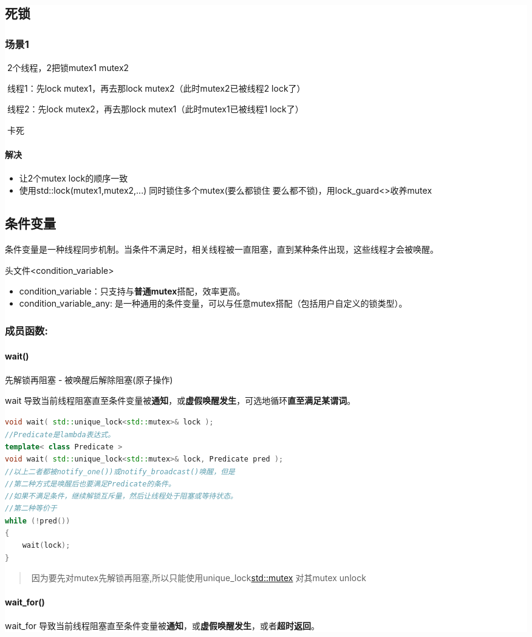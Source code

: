 ## 死锁

### 场景1

​	2个线程，2把锁mutex1 mutex2

​	线程1：先lock mutex1，再去那lock mutex2（此时mutex2已被线程2 lock了）

​	线程2：先lock mutex2，再去那lock mutex1（此时mutex1已被线程1 lock了）

​	卡死

#### 解决

- 让2个mutex lock的顺序一致
- 使用std::lock(mutex1,mutex2,...) 同时锁住多个mutex(要么都锁住 要么都不锁)，用lock_guard<>收养mutex



## 条件变量

条件变量是一种线程同步机制。当条件不满足时，相关线程被一直阻塞，直到某种条件出现，这些线程才会被唤醒。

头文件<condition_variable>

- condition_variable：只支持与**普通mutex**搭配，效率更高。
- condition_variable_any: 是一种通用的条件变量，可以与任意mutex搭配（包括用户自定义的锁类型）。

### 成员函数:

#### wait()

先解锁再阻塞 - 被唤醒后解除阻塞(原子操作)

wait 导致当前线程阻塞直至条件变量被**通知**，或**虚假唤醒发生**，可选地循环**直至满足某谓词**。

```c++
void wait( std::unique_lock<std::mutex>& lock );
//Predicate是lambda表达式。
template< class Predicate >
void wait( std::unique_lock<std::mutex>& lock, Predicate pred );
//以上二者都被notify_one())或notify_broadcast()唤醒，但是
//第二种方式是唤醒后也要满足Predicate的条件。
//如果不满足条件，继续解锁互斥量，然后让线程处于阻塞或等待状态。
//第二种等价于
while (!pred())
{
    wait(lock);
}
```

> ​	因为要先对mutex先解锁再阻塞,所以只能使用unique_lock<std::mutex> 对其mutex unlock

#### wait_for()

wait_for 导致当前线程阻塞直至条件变量被**通知**，或**虚假唤醒发生**，或者**超时返回**。
